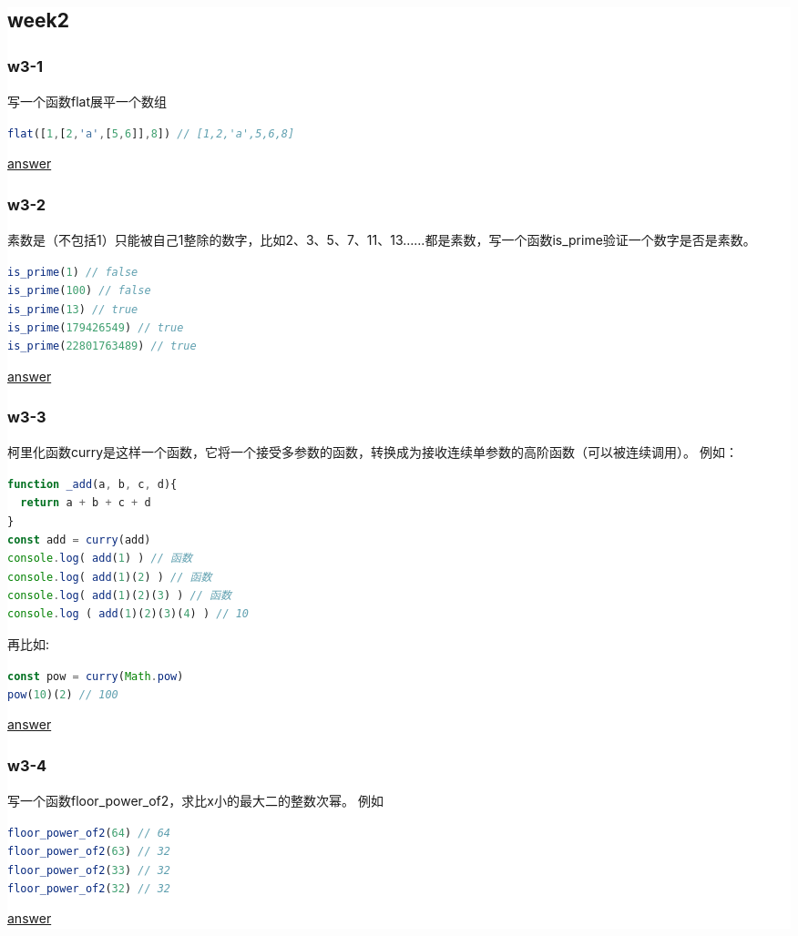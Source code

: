 ## week2
### w3-1
写一个函数flat展平一个数组
```js
flat([1,[2,'a',[5,6]],8]) // [1,2,'a',5,6,8]
```
[answer](https://github.com/wty521/alg-days/blob/master/week3/w3-1.js)

### w3-2
素数是（不包括1）只能被自己1整除的数字，比如2、3、5、7、11、13……都是素数，写一个函数is_prime验证一个数字是否是素数。
```js
is_prime(1) // false
is_prime(100) // false
is_prime(13) // true
is_prime(179426549) // true
is_prime(22801763489) // true
```
[answer](https://github.com/wty521/alg-days/blob/master/week3/w3-2.js)

### w3-3
柯里化函数curry是这样一个函数，它将一个接受多参数的函数，转换成为接收连续单参数的高阶函数（可以被连续调用）。
例如：
```js
function _add(a, b, c, d){
  return a + b + c + d
}
const add = curry(add)
console.log( add(1) ) // 函数
console.log( add(1)(2) ) // 函数
console.log( add(1)(2)(3) ) // 函数
console.log ( add(1)(2)(3)(4) ) // 10
```
再比如:
```js
const pow = curry(Math.pow)
pow(10)(2) // 100
```
[answer](https://github.com/wty521/alg-days/blob/master/week3/w3-3.js)
### w3-4
写一个函数floor_power_of2，求比x小的最大二的整数次幂。
例如
```js
floor_power_of2(64) // 64
floor_power_of2(63) // 32
floor_power_of2(33) // 32
floor_power_of2(32) // 32
```
[answer](https://github.com/wty521/alg-days/blob/master/week3/w3-4.js)








